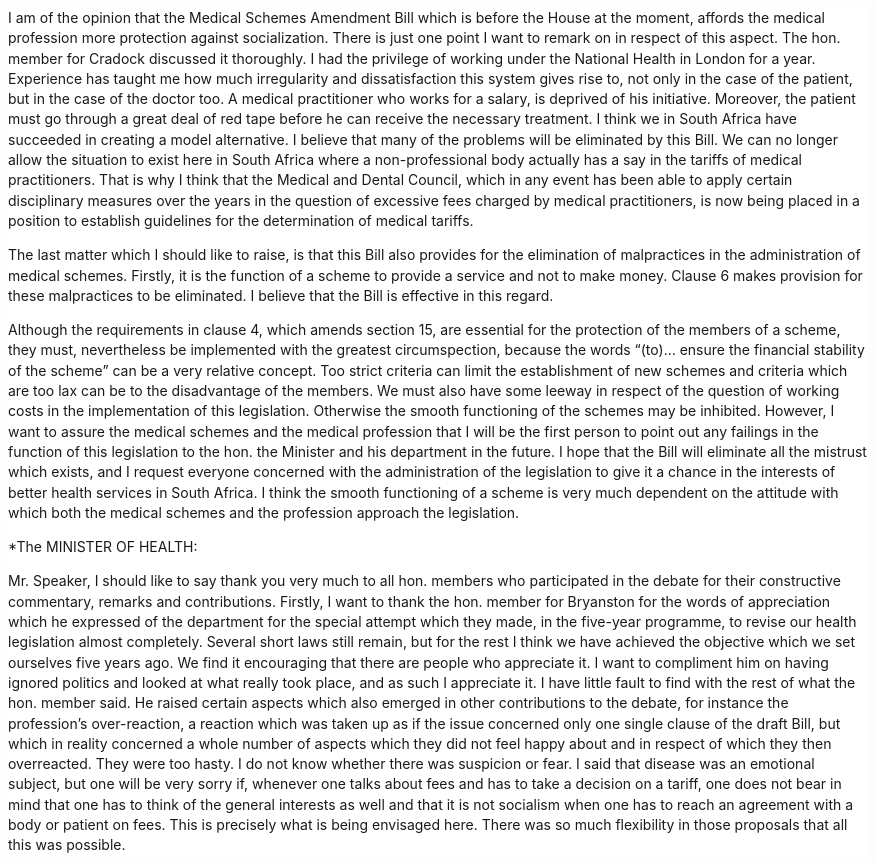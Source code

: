<p>I am of the opinion that the Medical Schemes Amendment Bill which is before the House at the moment, affords the medical profession more protection against socialization. There is just one point I want to remark on in respect of this aspect. The hon. member for Cradock discussed it thoroughly. I had the privilege of working under the National Health in London for a year. Experience has taught me how much irregularity and dissatisfaction this system gives rise to, not only in the case of the patient, but in the case of the doctor too. A medical practitioner who works for a salary, is deprived of his initiative. Moreover, the patient must go through a great deal of red tape before he can receive the necessary treatment. I think we in South Africa have succeeded in creating a model alternative. I believe that many of the problems will be eliminated by this Bill. We can no longer allow the situation to exist here in South Africa where a non-professional body actually has a say in the tariffs of medical practitioners. That is why I think that the Medical and Dental Council, which in any event has been able to apply certain disciplinary measures over the years in the question of excessive fees charged by medical practitioners, is now being placed in a position to establish guidelines for the determination of medical tariffs.</p>

<p>The last matter which I should like to raise, is that this Bill also provides for the elimination of malpractices in the administration of medical schemes. Firstly, it is the function of a scheme to provide a service and not to make money. Clause 6 makes provision for these malpractices to be eliminated. I believe that the Bill is effective in this regard.</p>

<p>Although the requirements in clause 4, which amends section 15, are essential for the protection of the members of a scheme, they must, nevertheless be implemented with the greatest circumspection, because the words &#x201C;(to)&#x2026; ensure the financial stability of the scheme&#x201D; can be a very relative concept. Too strict criteria can limit the establishment of new schemes and criteria which are too lax can be to the disadvantage of the members. We must also have some leeway in respect of the question of working costs in the implementation of this legislation. Otherwise the smooth functioning of the schemes may be inhibited. However, I want to assure the medical schemes and the medical profession that I will be the first person to point out any failings in the function of this legislation to the hon. the Minister and his department in the future. I hope that the Bill will eliminate all the mistrust which exists, and I request everyone concerned with the administration of the legislation to give it a chance in the interests of better health services in South Africa. I think the smooth functioning of a scheme is very much dependent on the attitude with which both the medical schemes and the profession approach the legislation.</p>

</speech>

<speech by="#minister_of_health">

<from><span class="col_3253-3254" refersTo="page_1644"/>*The <person refersTo="hansard_za">MINISTER OF HEALTH</person>:</from>

<p>Mr. Speaker, I should like to say thank you very much to all hon. members who participated in the debate for their constructive commentary, remarks and contributions. Firstly, I want to thank the hon. member for Bryanston for the words of appreciation which he expressed of the department for the special attempt which they made, in the five-year programme, to revise our health legislation almost completely. Several short laws still remain, but for the rest I think we have achieved the objective which we set ourselves five years ago. We find it encouraging that there are people who appreciate it. I want to compliment him on having ignored politics and looked at what really took place, and as such I appreciate it. I have little fault to find with the rest of what the hon. member said. He raised certain aspects which also emerged in other contributions to the debate, for instance the profession&#x2019;s over-reaction, a reaction which was taken up as if the issue concerned only one single clause of the draft Bill, but which in reality concerned a whole number of aspects which they did not feel happy about and in respect of which they then overreacted. They were too hasty. I do not know whether there was suspicion or fear. I said that disease was an emotional subject, but one will be very sorry if, whenever one talks about fees and has to take a decision on a tariff, one does not bear in mind that one has to think of the general interests as well and that it is not socialism when one has to reach an agreement with a body or patient on fees. This is precisely what is being envisaged here. There was so much flexibility in those proposals that all this was possible.</p>
